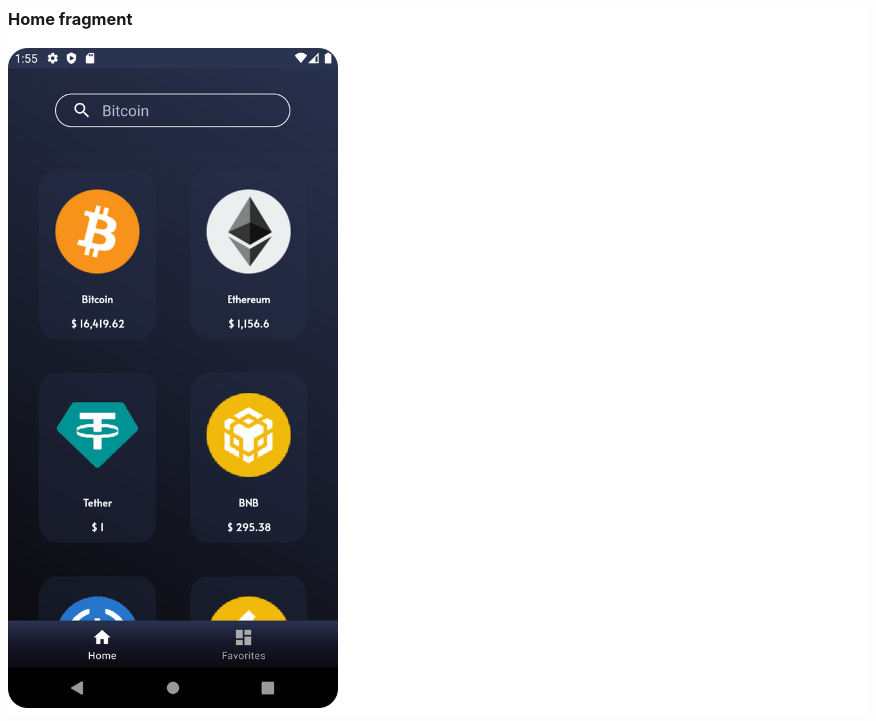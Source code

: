 ### Home fragment
<img src = https://raw.githubusercontent.com/Levent-Gr/CryptoInfo/master/screenShots/home_fragment.png height="660" width="330"  />
